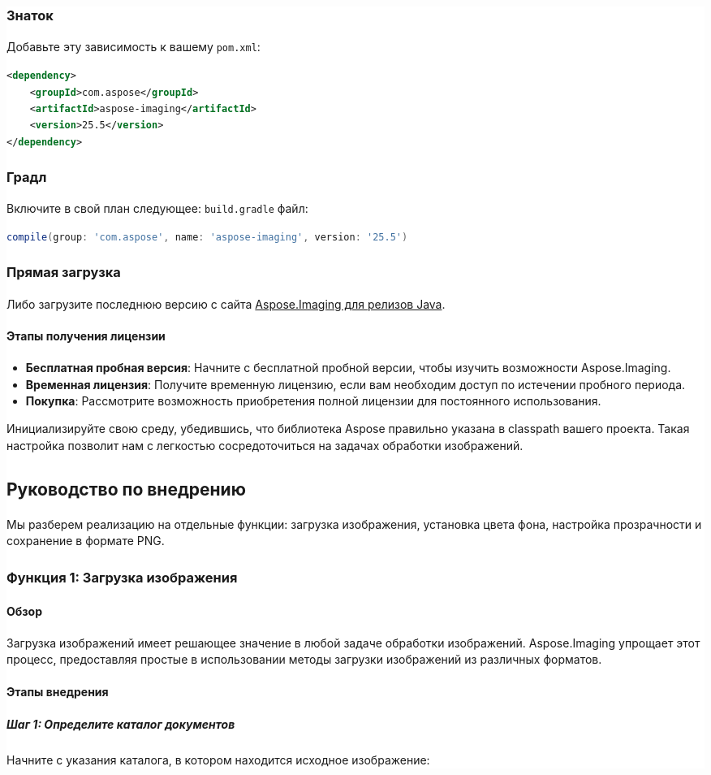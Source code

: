 ### Знаток

Добавьте эту зависимость к вашему `pom.xml`:

```xml
<dependency>
    <groupId>com.aspose</groupId>
    <artifactId>aspose-imaging</artifactId>
    <version>25.5</version>
</dependency>
```

### Градл

Включите в свой план следующее: `build.gradle` файл:

```gradle
compile(group: 'com.aspose', name: 'aspose-imaging', version: '25.5')
```

### Прямая загрузка

Либо загрузите последнюю версию с сайта [Aspose.Imaging для релизов Java](https://releases.aspose.com/imaging/java/).

#### Этапы получения лицензии

- **Бесплатная пробная версия**: Начните с бесплатной пробной версии, чтобы изучить возможности Aspose.Imaging.
- **Временная лицензия**: Получите временную лицензию, если вам необходим доступ по истечении пробного периода.
- **Покупка**: Рассмотрите возможность приобретения полной лицензии для постоянного использования.

Инициализируйте свою среду, убедившись, что библиотека Aspose правильно указана в classpath вашего проекта. Такая настройка позволит нам с легкостью сосредоточиться на задачах обработки изображений.

## Руководство по внедрению

Мы разберем реализацию на отдельные функции: загрузка изображения, установка цвета фона, настройка прозрачности и сохранение в формате PNG.

### Функция 1: Загрузка изображения

#### Обзор

Загрузка изображений имеет решающее значение в любой задаче обработки изображений. Aspose.Imaging упрощает этот процесс, предоставляя простые в использовании методы загрузки изображений из различных форматов.

#### Этапы внедрения

##### Шаг 1: Определите каталог документов

Начните с указания каталога, в котором находится исходное изображение:
